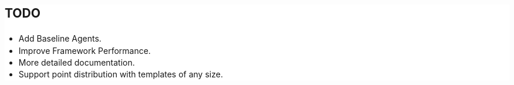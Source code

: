 ## TODO

* Add Baseline Agents.
* Improve Framework Performance.
* More detailed documentation.
* Support point distribution with templates of any size.
